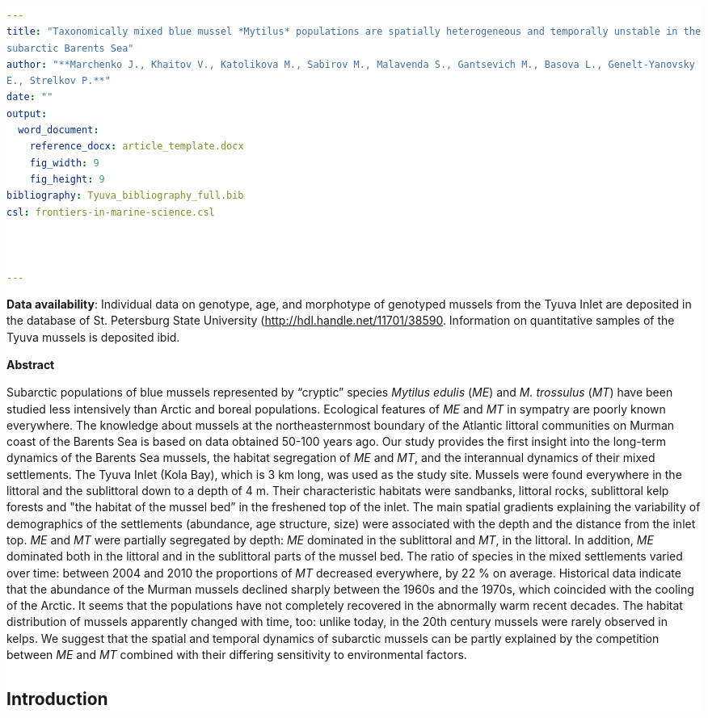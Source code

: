 ```yaml
---
title: "Taxonomically mixed blue mussel *Mytilus* populations are spatially heterogeneous and temporally unstable in the subarctic Barents Sea"
author: "**Marchenko J., Khaitov V., Katolikova M., Sabirov M., Malavenda S., Gantsevich M., Basova L., Genelt-Yanovsky E., Strelkov P.**"
date: ""
output:
  word_document:
    reference_docx: article_template.docx
    fig_width: 9
    fig_height: 9
bibliography: Tyuva_bibliography_full.bib
csl: frontiers-in-marine-science.csl



---
```


**Data availability**: Individual data on genotype, age, and morphotype of genotyped mussels from the Tyuva Inlet are deposited in the database of St. Petersburg State University (http://hdl.handle.net/11701/38590. Information on quantitative samples of the Tyuva mussels is deposited ibid.


**Abstract**

Subarctic populations of blue mussels represented by “cryptic” species *Mytilus edulis* (*ME*)  and *M. trossulus* (*MT*) have been studied less intensively than Arctic and boreal populations. Ecological features of *ME* and *MT* in sympatry are poorly known everywhere. The knowledge about mussels at the northeasternmost boundary of the Atlantic littoral communities on Murman coast of the Barents Sea is based on data obtained 50-100 years ago. Our study provides the first insight into the long-term dynamics of the Barents Sea mussels, the habitat segregation of *ME* and *MT*, and the interannual dynamics of their mixed settlements. The Tyuva Inlet (Kola Bay), which is 3 km long, was used as the study site. Mussels were found everywhere in the littoral and the sublittoral down to a depth of 4 m. Their characteristic habitats were sandbanks, littoral rocks, sublittoral kelp forests and "the habitat of the mussel bed” in the freshened top of the inlet. The main spatial gradients explaining the variability of demographics of the settlements (abundance, age structure, size) were associated with the depth and the distance from the inlet top. *ME* and *MT* were partially segregated by depth: *ME* dominated in the sublittoral and *MT*, in the littoral. In addition, *ME* dominated both in the littoral and in the sublittoral parts of the mussel bed. The ratio of species in the mixed settlements varied over time: between 2004 and 2010 the proportions of *MT* decreased everywhere, by 22 % on average. Historical data indicate that the abundance of the Murman mussels declined sharply between the 1960s and the 1970s, which coincided with the cooling of the Arctic. It seems that the populations have not completely recovered in the abnormally warm recent decades. The habitat distribution of mussels apparently changed with time, too: unlike today, in the 20th century mussels were rarely observed in kelps. We suggest that the spatial and temporal dynamics of subarctic mussels can be partly explained by the competition between *ME* and *MT* combined with their differing sensitivity to environmental factors.

## Introduction 
